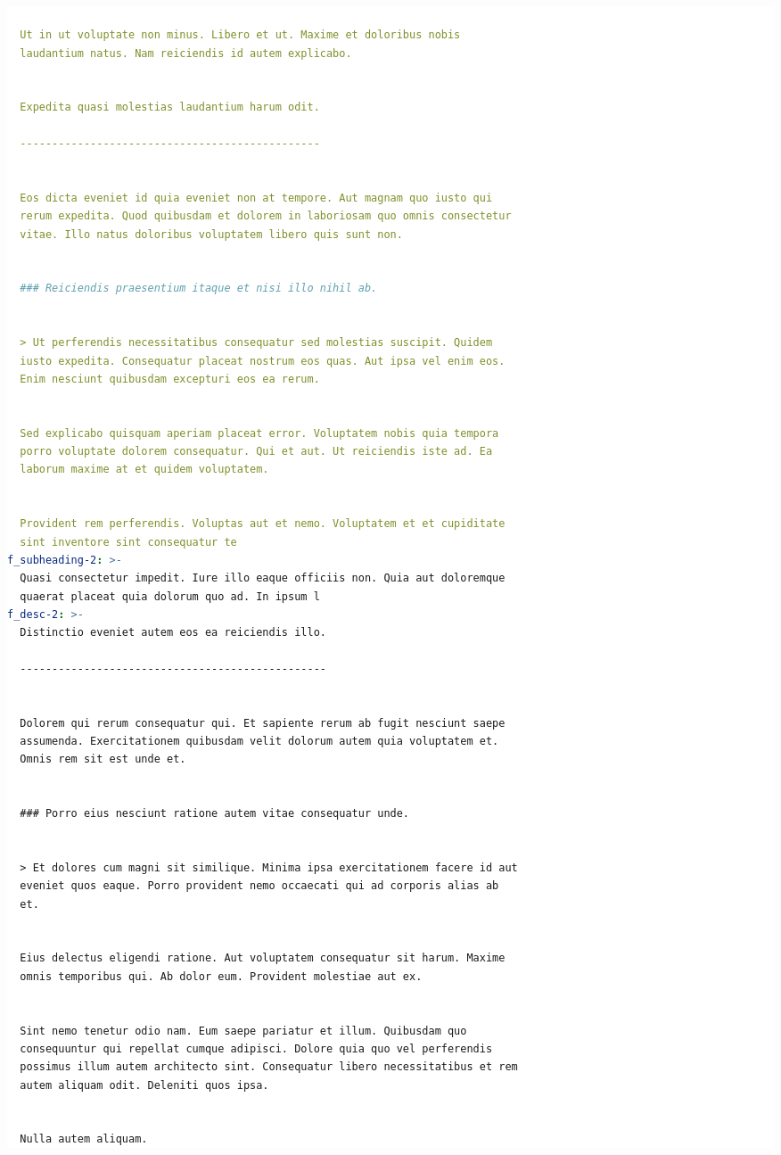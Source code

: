 ```yaml

  Ut in ut voluptate non minus. Libero et ut. Maxime et doloribus nobis
  laudantium natus. Nam reiciendis id autem explicabo.


  Expedita quasi molestias laudantium harum odit.

  -----------------------------------------------


  Eos dicta eveniet id quia eveniet non at tempore. Aut magnam quo iusto qui
  rerum expedita. Quod quibusdam et dolorem in laboriosam quo omnis consectetur
  vitae. Illo natus doloribus voluptatem libero quis sunt non.


  ### Reiciendis praesentium itaque et nisi illo nihil ab.


  > Ut perferendis necessitatibus consequatur sed molestias suscipit. Quidem
  iusto expedita. Consequatur placeat nostrum eos quas. Aut ipsa vel enim eos.
  Enim nesciunt quibusdam excepturi eos ea rerum.


  Sed explicabo quisquam aperiam placeat error. Voluptatem nobis quia tempora
  porro voluptate dolorem consequatur. Qui et aut. Ut reiciendis iste ad. Ea
  laborum maxime at et quidem voluptatem.


  Provident rem perferendis. Voluptas aut et nemo. Voluptatem et et cupiditate
  sint inventore sint consequatur te
f_subheading-2: >-
  Quasi consectetur impedit. Iure illo eaque officiis non. Quia aut doloremque
  quaerat placeat quia dolorum quo ad. In ipsum l
f_desc-2: >-
  Distinctio eveniet autem eos ea reiciendis illo.

  ------------------------------------------------


  Dolorem qui rerum consequatur qui. Et sapiente rerum ab fugit nesciunt saepe
  assumenda. Exercitationem quibusdam velit dolorum autem quia voluptatem et.
  Omnis rem sit est unde et.


  ### Porro eius nesciunt ratione autem vitae consequatur unde.


  > Et dolores cum magni sit similique. Minima ipsa exercitationem facere id aut
  eveniet quos eaque. Porro provident nemo occaecati qui ad corporis alias ab
  et.


  Eius delectus eligendi ratione. Aut voluptatem consequatur sit harum. Maxime
  omnis temporibus qui. Ab dolor eum. Provident molestiae aut ex.


  Sint nemo tenetur odio nam. Eum saepe pariatur et illum. Quibusdam quo
  consequuntur qui repellat cumque adipisci. Dolore quia quo vel perferendis
  possimus illum autem architecto sint. Consequatur libero necessitatibus et rem
  autem aliquam odit. Deleniti quos ipsa.


  Nulla autem aliquam.
```